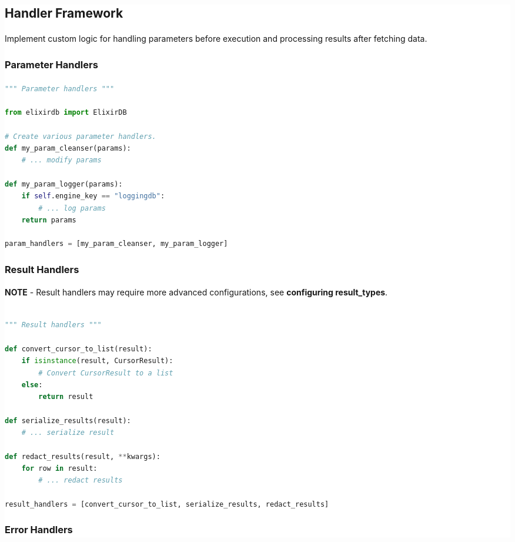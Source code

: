 ## Handler Framework

Implement custom logic for handling parameters before execution and processing results after fetching data.

### Parameter Handlers

```python
""" Parameter handlers """

from elixirdb import ElixirDB

# Create various parameter handlers.
def my_param_cleanser(params):
    # ... modify params

def my_param_logger(params):
    if self.engine_key == "loggingdb":
        # ... log params
    return params

param_handlers = [my_param_cleanser, my_param_logger]

```

### Result Handlers

**NOTE** - Result handlers may require more advanced configurations, see **configuring result_types**.

```python

""" Result handlers """

def convert_cursor_to_list(result):
    if isinstance(result, CursorResult):
        # Convert CursorResult to a list
    else:
        return result

def serialize_results(result):
    # ... serialize result

def redact_results(result, **kwargs):
    for row in result:
        # ... redact results

result_handlers = [convert_cursor_to_list, serialize_results, redact_results]
```

### Error Handlers
